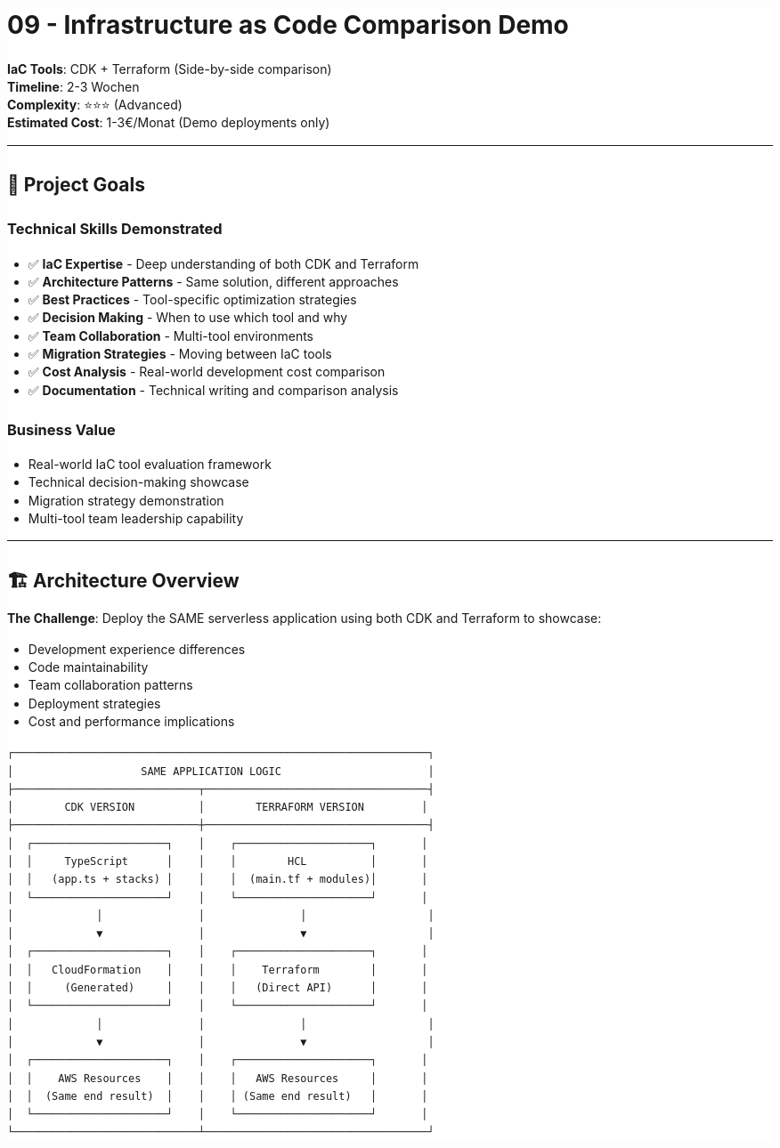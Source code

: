 # 09 - Infrastructure as Code Comparison Demo

**IaC Tools**: CDK + Terraform (Side-by-side comparison)  
**Timeline**: 2-3 Wochen  
**Complexity**: ⭐⭐⭐ (Advanced)  
**Estimated Cost**: 1-3€/Monat (Demo deployments only)  

---

## 🎯 **Project Goals**

### **Technical Skills Demonstrated**
- ✅ **IaC Expertise** - Deep understanding of both CDK and Terraform
- ✅ **Architecture Patterns** - Same solution, different approaches
- ✅ **Best Practices** - Tool-specific optimization strategies
- ✅ **Decision Making** - When to use which tool and why
- ✅ **Team Collaboration** - Multi-tool environments
- ✅ **Migration Strategies** - Moving between IaC tools
- ✅ **Cost Analysis** - Real-world development cost comparison
- ✅ **Documentation** - Technical writing and comparison analysis

### **Business Value**
- Real-world IaC tool evaluation framework
- Technical decision-making showcase
- Migration strategy demonstration
- Multi-tool team leadership capability

---

## 🏗️ **Architecture Overview**

**The Challenge**: Deploy the SAME serverless application using both CDK and Terraform to showcase:
- Development experience differences
- Code maintainability
- Team collaboration patterns
- Deployment strategies
- Cost and performance implications

```
┌─────────────────────────────────────────────────────────────────┐
│                    SAME APPLICATION LOGIC                       │
├─────────────────────────────┬───────────────────────────────────┤
│        CDK VERSION          │        TERRAFORM VERSION         │
├─────────────────────────────┼───────────────────────────────────┤
│  ┌─────────────────────┐    │    ┌─────────────────────┐       │
│  │     TypeScript      │    │    │        HCL          │       │
│  │   (app.ts + stacks) │    │    │  (main.tf + modules)│       │
│  └─────────────────────┘    │    └─────────────────────┘       │
│             │               │               │                   │
│             ▼               │               ▼                   │
│  ┌─────────────────────┐    │    ┌─────────────────────┐       │
│  │   CloudFormation    │    │    │    Terraform        │       │
│  │     (Generated)     │    │    │   (Direct API)      │       │
│  └─────────────────────┘    │    └─────────────────────┘       │
│             │               │               │                   │
│             ▼               │               ▼                   │
│  ┌─────────────────────┐    │    ┌─────────────────────┐       │
│  │    AWS Resources    │    │    │   AWS Resources     │       │
│  │  (Same end result)  │    │    │ (Same end result)   │       │
│  └─────────────────────┘    │    └─────────────────────┘       │
└─────────────────────────────┴───────────────────────────────────┘
```
